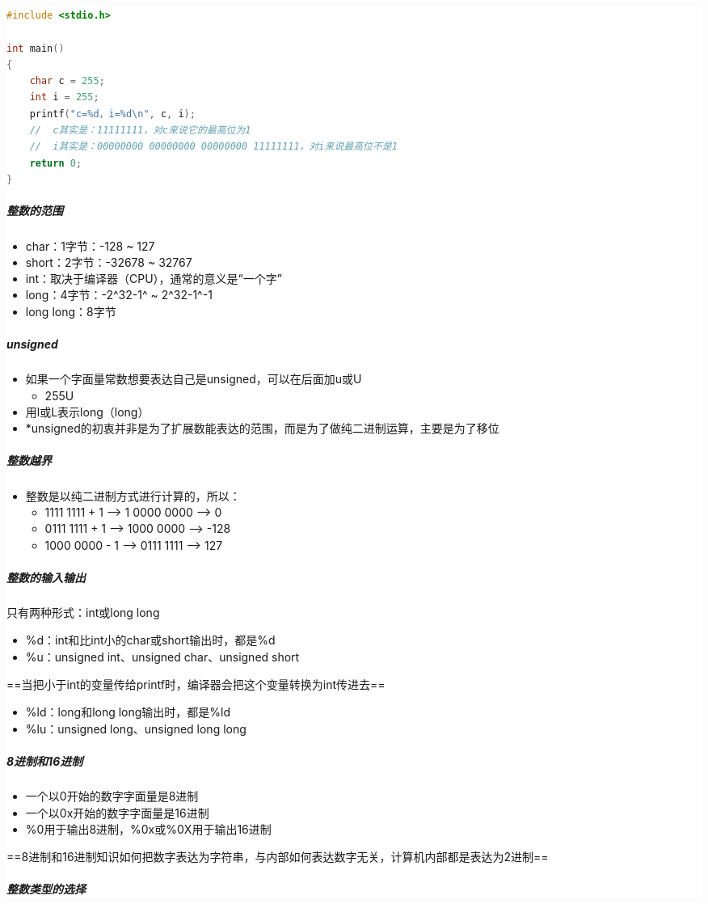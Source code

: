 ```c
#include <stdio.h>

int main() 
{
    char c = 255;
    int i = 255;
    printf("c=%d，i=%d\n", c, i);
    //  c其实是：11111111，对c来说它的最高位为1
    //  i其实是：00000000 00000000 00000000 11111111，对i来说最高位不是1
    return 0;
}
```

##### 整数的范围

- char：1字节：-128 ~ 127
- short：2字节：-32678 ~ 32767
- int：取决于编译器（CPU），通常的意义是“一个字”
- long：4字节：-2^32-1^ ~   2^32-1^-1
- long long：8字节

##### unsigned

- 如果一个字面量常数想要表达自己是unsigned，可以在后面加u或U
    - 255U
- 用l或L表示long（long）
- *unsigned的初衷并非是为了扩展数能表达的范围，而是为了做纯二进制运算，主要是为了移位

##### 整数越界

- 整数是以纯二进制方式进行计算的，所以：
    - 1111 1111 + 1 —> 1 0000 0000 —> 0
    - 0111 1111 + 1 —> 1000 0000  —> -128
    - 1000 0000 - 1 —> 0111 1111 —> 127

##### 整数的输入输出

只有两种形式：int或long long

- %d：int和比int小的char或short输出时，都是%d
- %u：unsigned int、unsigned char、unsigned short

==当把小于int的变量传给printf时，编译器会把这个变量转换为int传进去==

- %ld：long和long long输出时，都是%ld
- %lu：unsigned long、unsigned long long

##### 8进制和16进制

- 一个以0开始的数字字面量是8进制
- 一个以0x开始的数字字面量是16进制
- %0用于输出8进制，%0x或%0X用于输出16进制

==8进制和16进制知识如何把数字表达为字符串，与内部如何表达数字无关，计算机内部都是表达为2进制==

##### 整数类型的选择
